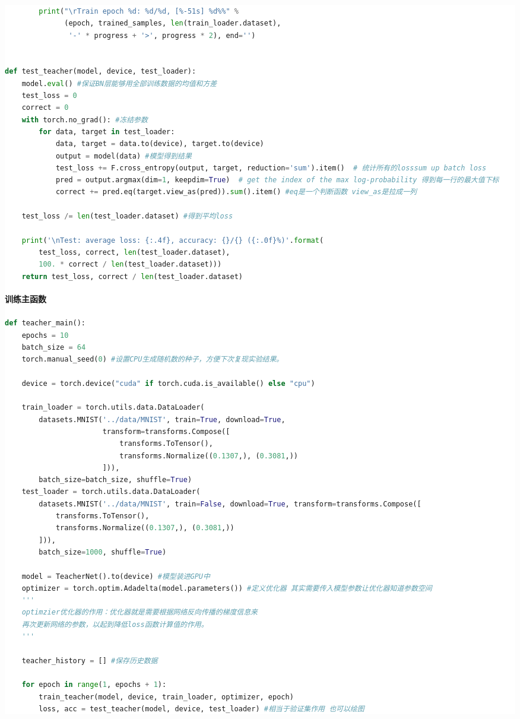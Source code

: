 ```python
        print("\rTrain epoch %d: %d/%d, [%-51s] %d%%" %
              (epoch, trained_samples, len(train_loader.dataset),
               '-' * progress + '>', progress * 2), end='')


def test_teacher(model, device, test_loader):
    model.eval() #保证BN层能够用全部训练数据的均值和方差
    test_loss = 0
    correct = 0
    with torch.no_grad(): #冻结参数
        for data, target in test_loader:
            data, target = data.to(device), target.to(device)
            output = model(data) #模型得到结果
            test_loss += F.cross_entropy(output, target, reduction='sum').item()  # 统计所有的losssum up batch loss
            pred = output.argmax(dim=1, keepdim=True)  # get the index of the max log-probability 得到每一行的最大值下标
            correct += pred.eq(target.view_as(pred)).sum().item() #eq是一个判断函数 view_as是拉成一列

    test_loss /= len(test_loader.dataset) #得到平均loss

    print('\nTest: average loss: {:.4f}, accuracy: {}/{} ({:.0f}%)'.format(
        test_loss, correct, len(test_loader.dataset),
        100. * correct / len(test_loader.dataset)))
    return test_loss, correct / len(test_loader.dataset)

```
#### 训练主函数

```python
def teacher_main():
    epochs = 10
    batch_size = 64
    torch.manual_seed(0) #设置CPU生成随机数的种子，方便下次复现实验结果。

    device = torch.device("cuda" if torch.cuda.is_available() else "cpu")

    train_loader = torch.utils.data.DataLoader(
        datasets.MNIST('../data/MNIST', train=True, download=True,
                       transform=transforms.Compose([
                           transforms.ToTensor(),
                           transforms.Normalize((0.1307,), (0.3081,))
                       ])),
        batch_size=batch_size, shuffle=True)
    test_loader = torch.utils.data.DataLoader(
        datasets.MNIST('../data/MNIST', train=False, download=True, transform=transforms.Compose([
            transforms.ToTensor(),
            transforms.Normalize((0.1307,), (0.3081,))
        ])),
        batch_size=1000, shuffle=True)

    model = TeacherNet().to(device) #模型装进GPU中
    optimizer = torch.optim.Adadelta(model.parameters()) #定义优化器 其实需要传入模型参数让优化器知道参数空间
    '''
    optimzier优化器的作用：优化器就是需要根据网络反向传播的梯度信息来
    再次更新网络的参数，以起到降低loss函数计算值的作用。
    '''
    
    teacher_history = [] #保存历史数据

    for epoch in range(1, epochs + 1):
        train_teacher(model, device, train_loader, optimizer, epoch)
        loss, acc = test_teacher(model, device, test_loader) #相当于验证集作用 也可以绘图
```